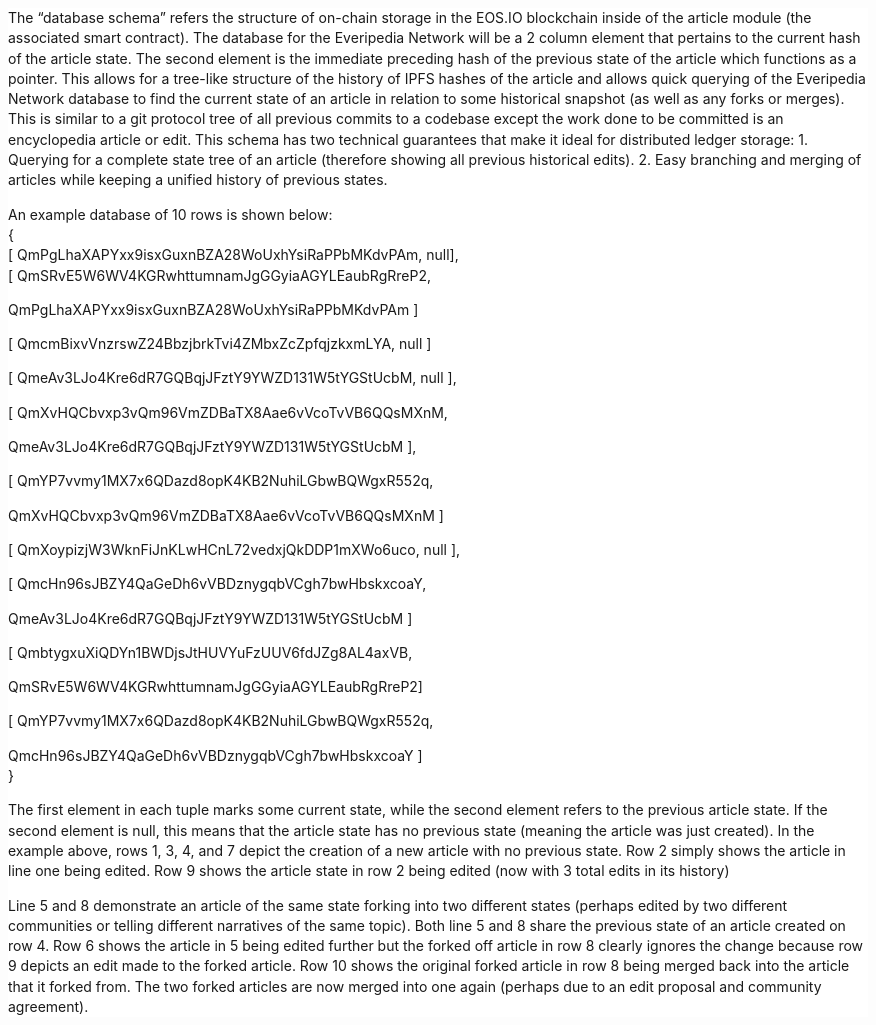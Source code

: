 The “database schema” refers the structure of on-chain storage in the EOS.IO blockchain inside of the article module (the associated smart contract). The database for the Everipedia Network will be a 2 column element that pertains to the current hash of the article state. The second element is the immediate preceding hash of the previous state of the article which functions as a pointer. This allows for a tree-like structure of the history of IPFS hashes of the article and allows quick querying of the Everipedia Network database to find the current state of an article in relation to some historical snapshot (as well as any forks or merges). This is similar to a git protocol tree of all previous commits to a codebase except the work done to be committed is an encyclopedia article or edit. This schema has two technical guarantees that make it ideal for distributed ledger storage: 1. Querying for a complete state tree of an article (therefore showing all previous historical edits). 2. Easy branching and merging of articles while keeping a unified history of previous states.

An example database of 10 rows is shown below:  
{  
[ QmPgLhaXAPYxx9isxGuxnBZA28WoUxhYsiRaPPbMKdvPAm, null],  
[ QmSRvE5W6WV4KGRwhttumnamJgGGyiaAGYLEaubRgRreP2,

QmPgLhaXAPYxx9isxGuxnBZA28WoUxhYsiRaPPbMKdvPAm ]

[ QmcmBixvVnzrswZ24BbzjbrkTvi4ZMbxZcZpfqjzkxmLYA, null ]

[ QmeAv3LJo4Kre6dR7GQBqjJFztY9YWZD131W5tYGStUcbM, null ],

[ QmXvHQCbvxp3vQm96VmZDBaTX8Aae6vVcoTvVB6QQsMXnM,

QmeAv3LJo4Kre6dR7GQBqjJFztY9YWZD131W5tYGStUcbM ],

[ QmYP7vvmy1MX7x6QDazd8opK4KB2NuhiLGbwBQWgxR552q,

QmXvHQCbvxp3vQm96VmZDBaTX8Aae6vVcoTvVB6QQsMXnM ]

[ QmXoypizjW3WknFiJnKLwHCnL72vedxjQkDDP1mXWo6uco, null ],

[ QmcHn96sJBZY4QaGeDh6vVBDznygqbVCgh7bwHbskxcoaY,

QmeAv3LJo4Kre6dR7GQBqjJFztY9YWZD131W5tYGStUcbM ]

[ QmbtygxuXiQDYn1BWDjsJtHUVYuFzUUV6fdJZg8AL4axVB,

QmSRvE5W6WV4KGRwhttumnamJgGGyiaAGYLEaubRgRreP2]

[ QmYP7vvmy1MX7x6QDazd8opK4KB2NuhiLGbwBQWgxR552q,

QmcHn96sJBZY4QaGeDh6vVBDznygqbVCgh7bwHbskxcoaY ]  
}

The first element in each tuple marks some current state, while the second element refers to the previous article state. If the second element is null, this means that the article state has no previous state (meaning the article was just created). In the example above, rows 1, 3, 4, and 7 depict the creation of a new article with no previous state. Row 2 simply shows the article in line one being edited. Row 9 shows the article state in row 2 being edited (now with 3 total edits in its history)

Line 5 and 8 demonstrate an article of the same state forking into two different states (perhaps edited by two different communities or telling different narratives of the same topic). Both line 5 and 8 share the previous state of an article created on row 4. Row 6 shows the article in 5 being edited further but the forked off article in row 8 clearly ignores the change because row 9 depicts an edit made to the forked article. Row 10 shows the original forked article in row 8 being merged back into the article that it forked from. The two forked articles are now merged into one again (perhaps due to an edit proposal and community agreement).
